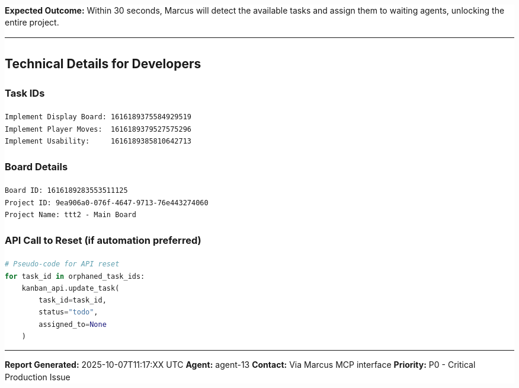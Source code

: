 **Expected Outcome:** Within 30 seconds, Marcus will detect the available tasks and assign them to waiting agents, unlocking the entire project.

---

## Technical Details for Developers

### Task IDs
```
Implement Display Board: 1616189375584929519
Implement Player Moves:  1616189379527575296
Implement Usability:     1616189385810642713
```

### Board Details
```
Board ID: 1616189283553511125
Project ID: 9ea906a0-076f-4647-9713-76e443274060
Project Name: ttt2 - Main Board
```

### API Call to Reset (if automation preferred)
```python
# Pseudo-code for API reset
for task_id in orphaned_task_ids:
    kanban_api.update_task(
        task_id=task_id,
        status="todo",
        assigned_to=None
    )
```

---

**Report Generated:** 2025-10-07T11:17:XX UTC
**Agent:** agent-13
**Contact:** Via Marcus MCP interface
**Priority:** P0 - Critical Production Issue
